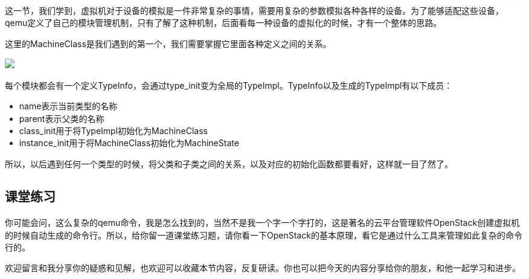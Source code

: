 这一节，我们学到，虚拟机对于设备的模拟是一件非常复杂的事情，需要用复杂的参数模拟各种各样的设备。为了能够适配这些设备，qemu定义了自己的模块管理机制，只有了解了这种机制，后面看每一种设备的虚拟化的时候，才有一个整体的思路。

这里的MachineClass是我们遇到的第一个，我们需要掌握它里面各种定义之间的关系。

![](/images/linux操作系统/10.核心原理篇第九部分虚拟化/resourceimage0730078dc698ef1b3df93ee9569e55ea2f30.png)

每个模块都会有一个定义TypeInfo，会通过type\_init变为全局的TypeImpl。TypeInfo以及生成的TypeImpl有以下成员：

* name表示当前类型的名称
* parent表示父类的名称
* class\_init用于将TypeImpl初始化为MachineClass
* instance\_init用于将MachineClass初始化为MachineState

所以，以后遇到任何一个类型的时候，将父类和子类之间的关系，以及对应的初始化函数都要看好，这样就一目了然了。

## 课堂练习

你可能会问，这么复杂的qemu命令，我是怎么找到的，当然不是我一个字一个字打的，这是著名的云平台管理软件OpenStack创建虚拟机的时候自动生成的命令行。所以，给你留一道课堂练习题，请你看一下OpenStack的基本原理，看它是通过什么工具来管理如此复杂的命令行的。

欢迎留言和我分享你的疑惑和见解，也欢迎可以收藏本节内容，反复研读。你也可以把今天的内容分享给你的朋友，和他一起学习和进步。